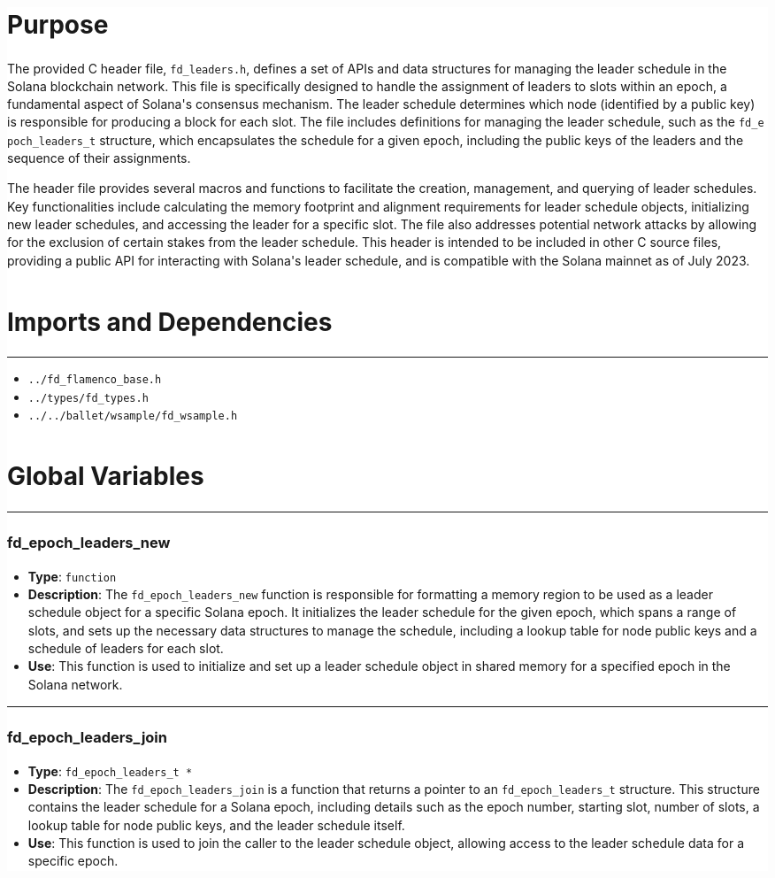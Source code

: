 # Purpose
The provided C header file, `fd_leaders.h`, defines a set of APIs and data structures for managing the leader schedule in the Solana blockchain network. This file is specifically designed to handle the assignment of leaders to slots within an epoch, a fundamental aspect of Solana's consensus mechanism. The leader schedule determines which node (identified by a public key) is responsible for producing a block for each slot. The file includes definitions for managing the leader schedule, such as the `fd_epoch_leaders_t` structure, which encapsulates the schedule for a given epoch, including the public keys of the leaders and the sequence of their assignments.

The header file provides several macros and functions to facilitate the creation, management, and querying of leader schedules. Key functionalities include calculating the memory footprint and alignment requirements for leader schedule objects, initializing new leader schedules, and accessing the leader for a specific slot. The file also addresses potential network attacks by allowing for the exclusion of certain stakes from the leader schedule. This header is intended to be included in other C source files, providing a public API for interacting with Solana's leader schedule, and is compatible with the Solana mainnet as of July 2023.
# Imports and Dependencies

---
- `../fd_flamenco_base.h`
- `../types/fd_types.h`
- `../../ballet/wsample/fd_wsample.h`


# Global Variables

---
### fd\_epoch\_leaders\_new
- **Type**: `function`
- **Description**: The `fd_epoch_leaders_new` function is responsible for formatting a memory region to be used as a leader schedule object for a specific Solana epoch. It initializes the leader schedule for the given epoch, which spans a range of slots, and sets up the necessary data structures to manage the schedule, including a lookup table for node public keys and a schedule of leaders for each slot.
- **Use**: This function is used to initialize and set up a leader schedule object in shared memory for a specified epoch in the Solana network.


---
### fd\_epoch\_leaders\_join
- **Type**: `fd_epoch_leaders_t *`
- **Description**: The `fd_epoch_leaders_join` is a function that returns a pointer to an `fd_epoch_leaders_t` structure. This structure contains the leader schedule for a Solana epoch, including details such as the epoch number, starting slot, number of slots, a lookup table for node public keys, and the leader schedule itself.
- **Use**: This function is used to join the caller to the leader schedule object, allowing access to the leader schedule data for a specific epoch.
